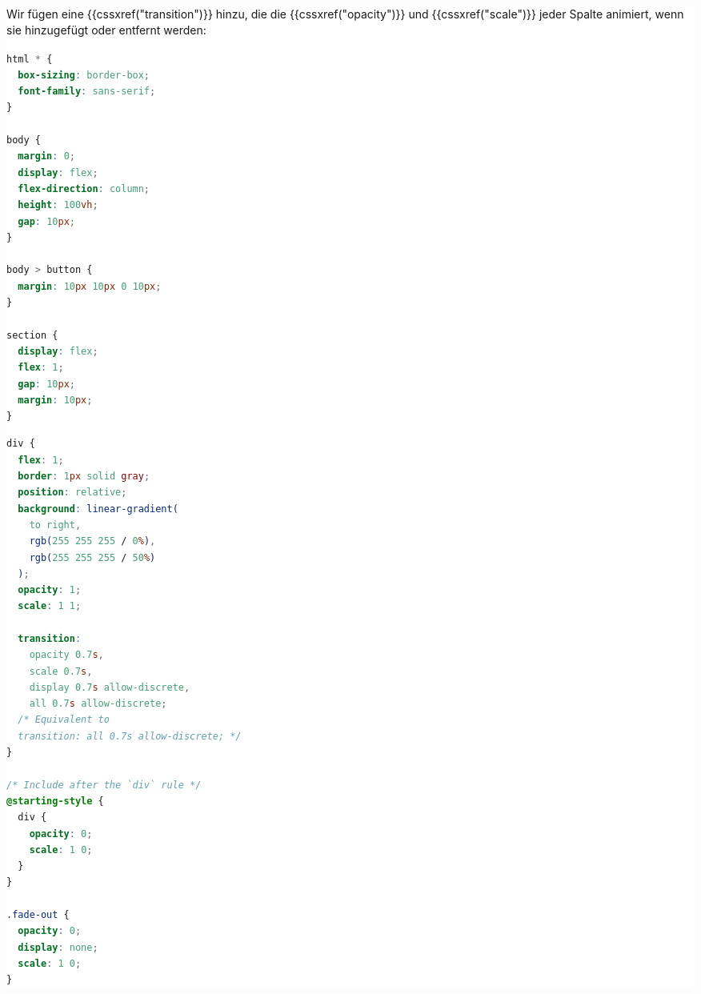 Wir fügen eine {{cssxref("transition")}} hinzu, die die {{cssxref("opacity")}} und {{cssxref("scale")}} jeder Spalte animiert, wenn sie hinzugefügt oder entfernt werden:

```css hidden
html * {
  box-sizing: border-box;
  font-family: sans-serif;
}

body {
  margin: 0;
  display: flex;
  flex-direction: column;
  height: 100vh;
  gap: 10px;
}

body > button {
  margin: 10px 10px 0 10px;
}

section {
  display: flex;
  flex: 1;
  gap: 10px;
  margin: 10px;
}
```

```css
div {
  flex: 1;
  border: 1px solid gray;
  position: relative;
  background: linear-gradient(
    to right,
    rgb(255 255 255 / 0%),
    rgb(255 255 255 / 50%)
  );
  opacity: 1;
  scale: 1 1;

  transition:
    opacity 0.7s,
    scale 0.7s,
    display 0.7s allow-discrete,
    all 0.7s allow-discrete;
  /* Equivalent to
  transition: all 0.7s allow-discrete; */
}

/* Include after the `div` rule */
@starting-style {
  div {
    opacity: 0;
    scale: 1 0;
  }
}

.fade-out {
  opacity: 0;
  display: none;
  scale: 1 0;
}

```
